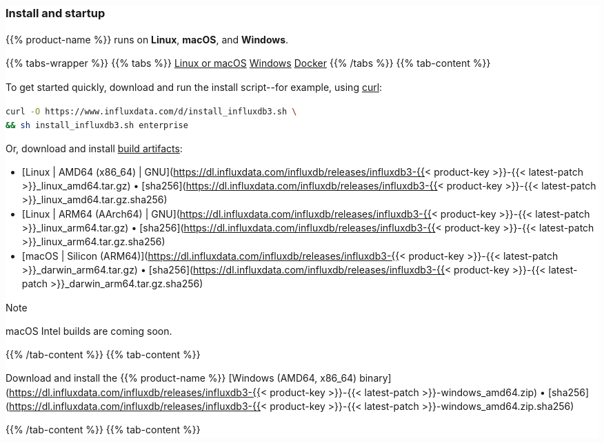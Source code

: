 ### Install and startup

{{% product-name %}} runs on **Linux**, **macOS**, and **Windows**.

{{% tabs-wrapper %}}
{{% tabs %}}
[Linux or macOS](#linux-or-macos)
[Windows](#windows)
[Docker](#docker)
{{% /tabs %}}
{{% tab-content %}}

To get started quickly, download and run the install script--for example, using [curl](https://curl.se/download.html):


```bash
curl -O https://www.influxdata.com/d/install_influxdb3.sh \
&& sh install_influxdb3.sh enterprise
```

Or, download and install [build artifacts](/influxdb3/enterprise/install/#download-influxdb-3-enterprise-binaries):

- [Linux | AMD64 (x86_64) | GNU](https://dl.influxdata.com/influxdb/releases/influxdb3-{{< product-key >}}-{{< latest-patch >}}_linux_amd64.tar.gz)
  •
  [sha256](https://dl.influxdata.com/influxdb/releases/influxdb3-{{< product-key >}}-{{< latest-patch >}}_linux_amd64.tar.gz.sha256)
- [Linux | ARM64 (AArch64) | GNU](https://dl.influxdata.com/influxdb/releases/influxdb3-{{< product-key >}}-{{< latest-patch >}}_linux_arm64.tar.gz)
  •
  [sha256](https://dl.influxdata.com/influxdb/releases/influxdb3-{{< product-key >}}-{{< latest-patch >}}_linux_arm64.tar.gz.sha256)
- [macOS | Silicon (ARM64)](https://dl.influxdata.com/influxdb/releases/influxdb3-{{< product-key >}}-{{< latest-patch >}}_darwin_arm64.tar.gz)
  •
  [sha256](https://dl.influxdata.com/influxdb/releases/influxdb3-{{< product-key >}}-{{< latest-patch >}}_darwin_arm64.tar.gz.sha256)

> [!Note]
> macOS Intel builds are coming soon.


{{% /tab-content %}}
{{% tab-content %}}

Download and install the {{% product-name %}} [Windows (AMD64, x86_64) binary](https://dl.influxdata.com/influxdb/releases/influxdb3-{{< product-key >}}-{{< latest-patch >}}-windows_amd64.zip)
 •
[sha256](https://dl.influxdata.com/influxdb/releases/influxdb3-{{< product-key >}}-{{< latest-patch >}}-windows_amd64.zip.sha256)

{{% /tab-content %}}
{{% tab-content %}}

